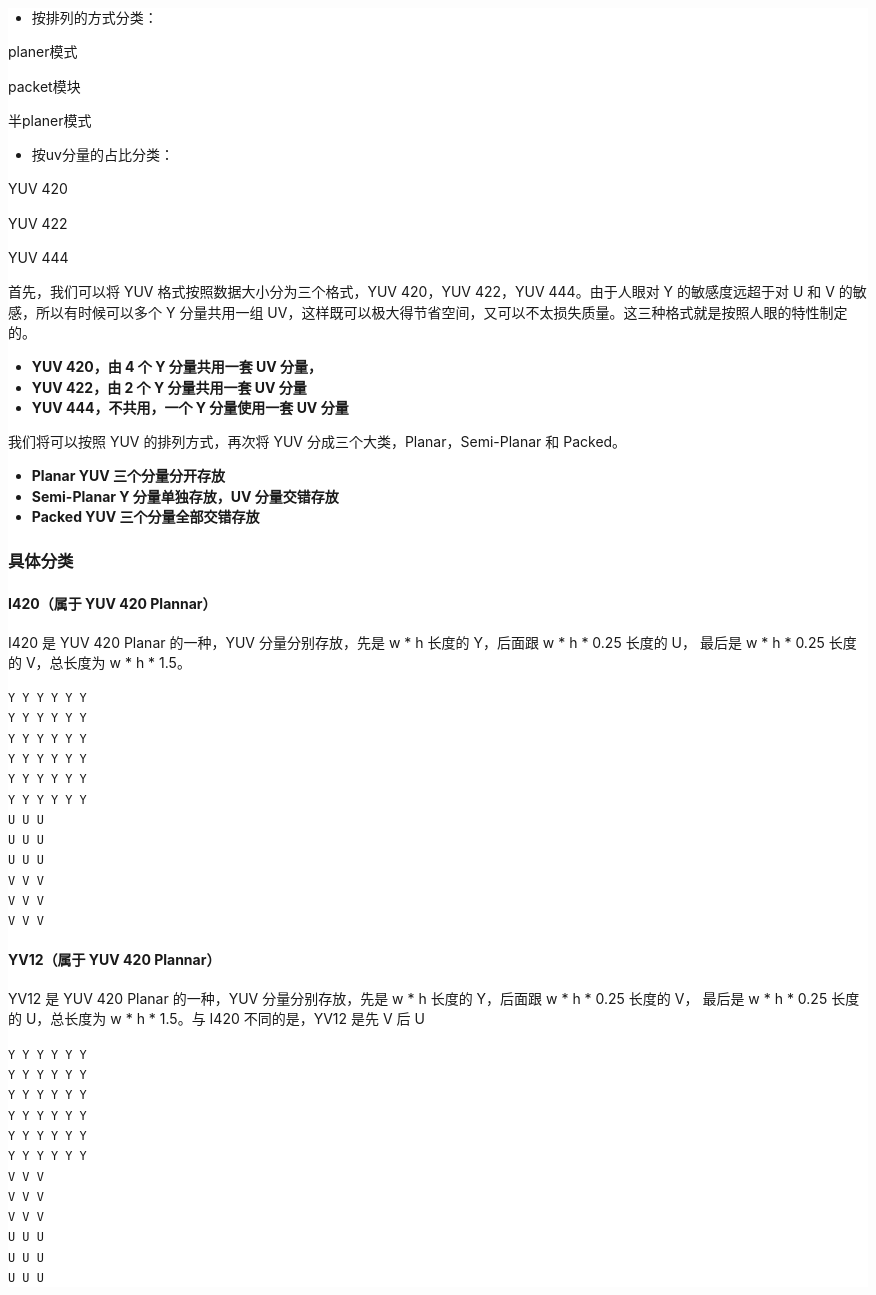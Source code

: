 - 按排列的方式分类：

planer模式

packet模块

半planer模式

- 按uv分量的占比分类：

YUV 420

YUV 422

YUV 444

首先，我们可以将 YUV 格式按照数据大小分为三个格式，YUV 420，YUV 422，YUV 444。由于人眼对 Y 的敏感度远超于对 U 和 V 的敏感，所以有时候可以多个 Y 分量共用一组 UV，这样既可以极大得节省空间，又可以不太损失质量。这三种格式就是按照人眼的特性制定的。

- **YUV 420，由 4 个 Y 分量共用一套 UV 分量，**
- **YUV 422，由 2 个 Y 分量共用一套 UV 分量**
- **YUV 444，不共用，一个 Y 分量使用一套 UV 分量**

我们将可以按照 YUV 的排列方式，再次将 YUV 分成三个大类，Planar，Semi-Planar 和 Packed。

- **Planar YUV 三个分量分开存放**
- **Semi-Planar Y 分量单独存放，UV 分量交错存放**
- **Packed YUV 三个分量全部交错存放**

### 具体分类

#### I420（属于 YUV 420 Plannar）

I420 是 YUV 420 Planar 的一种，YUV 分量分别存放，先是 w * h 长度的 Y，后面跟 w * h * 0.25 长度的 U， 最后是 w * h * 0.25 长度的 V，总长度为 w * h * 1.5。

```
Y Y Y Y Y Y
Y Y Y Y Y Y
Y Y Y Y Y Y
Y Y Y Y Y Y
Y Y Y Y Y Y
Y Y Y Y Y Y
U U U
U U U
U U U
V V V
V V V
V V V
```

#### YV12（属于 YUV 420 Plannar）

YV12 是 YUV 420 Planar 的一种，YUV 分量分别存放，先是 w * h 长度的 Y，后面跟 w * h * 0.25 长度的 V， 最后是 w * h * 0.25 长度的 U，总长度为 w * h * 1.5。与 I420 不同的是，YV12 是先 V 后 U

```
Y Y Y Y Y Y
Y Y Y Y Y Y
Y Y Y Y Y Y
Y Y Y Y Y Y
Y Y Y Y Y Y
Y Y Y Y Y Y
V V V
V V V
V V V
U U U
U U U
U U U
```
